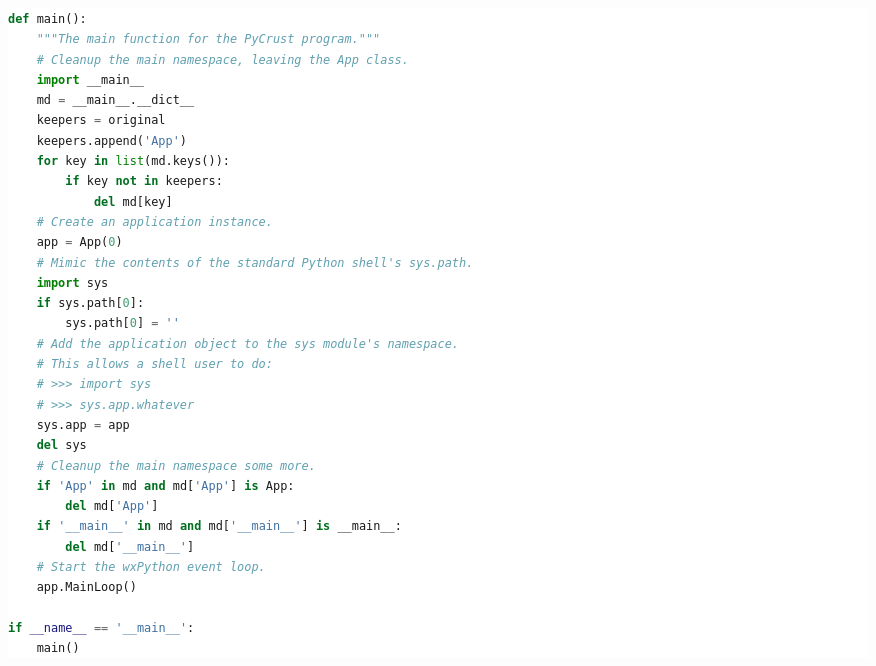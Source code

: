 ```python
def main():
    """The main function for the PyCrust program."""
    # Cleanup the main namespace, leaving the App class.
    import __main__
    md = __main__.__dict__
    keepers = original
    keepers.append('App')
    for key in list(md.keys()):
        if key not in keepers:
            del md[key]
    # Create an application instance.
    app = App(0)
    # Mimic the contents of the standard Python shell's sys.path.
    import sys
    if sys.path[0]:
        sys.path[0] = ''
    # Add the application object to the sys module's namespace.
    # This allows a shell user to do:
    # >>> import sys
    # >>> sys.app.whatever
    sys.app = app
    del sys
    # Cleanup the main namespace some more.
    if 'App' in md and md['App'] is App:
        del md['App']
    if '__main__' in md and md['__main__'] is __main__:
        del md['__main__']
    # Start the wxPython event loop.
    app.MainLoop()

if __name__ == '__main__':
    main()
```
